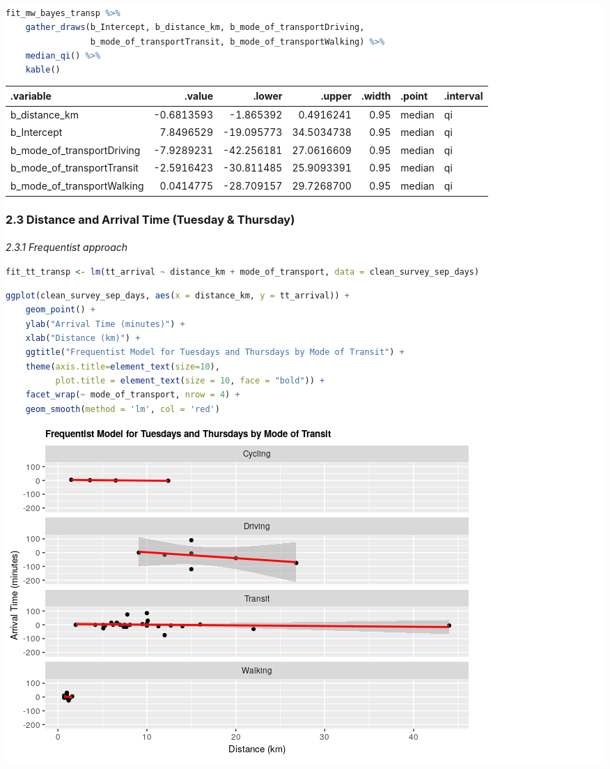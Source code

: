 ``` r
fit_mw_bayes_transp %>%
    gather_draws(b_Intercept, b_distance_km, b_mode_of_transportDriving,
                 b_mode_of_transportTransit, b_mode_of_transportWalking) %>%
    median_qi() %>%
    kable()
```

| .variable                     |      .value|      .lower|      .upper|  .width| .point | .interval |
|:------------------------------|-----------:|-----------:|-----------:|-------:|:-------|:----------|
| b\_distance\_km               |  -0.6813593|   -1.865392|   0.4916241|    0.95| median | qi        |
| b\_Intercept                  |   7.8496529|  -19.095773|  34.5034738|    0.95| median | qi        |
| b\_mode\_of\_transportDriving |  -7.9289231|  -42.256181|  27.0616609|    0.95| median | qi        |
| b\_mode\_of\_transportTransit |  -2.5916423|  -30.811485|  25.9093391|    0.95| median | qi        |
| b\_mode\_of\_transportWalking |   0.0414775|  -28.709157|  29.7268700|    0.95| median | qi        |

### 2.3 Distance and Arrival Time (Tuesday & Thursday)
*2.3.1 Frequentist approach*
``` r
fit_tt_transp <- lm(tt_arrival ~ distance_km + mode_of_transport, data = clean_survey_sep_days)
```

``` r
ggplot(clean_survey_sep_days, aes(x = distance_km, y = tt_arrival)) +
    geom_point() +
    ylab("Arrival Time (minutes)") +
    xlab("Distance (km)") +
    ggtitle("Frequentist Model for Tuesdays and Thursdays by Mode of Transit") +
    theme(axis.title=element_text(size=10),
          plot.title = element_text(size = 10, face = "bold")) +
    facet_wrap(~ mode_of_transport, nrow = 4) +
    geom_smooth(method = 'lm', col = 'red')
```

<img src="/figs/2019-04-14-arrival-time/analysis_11.png" class="fit image">
